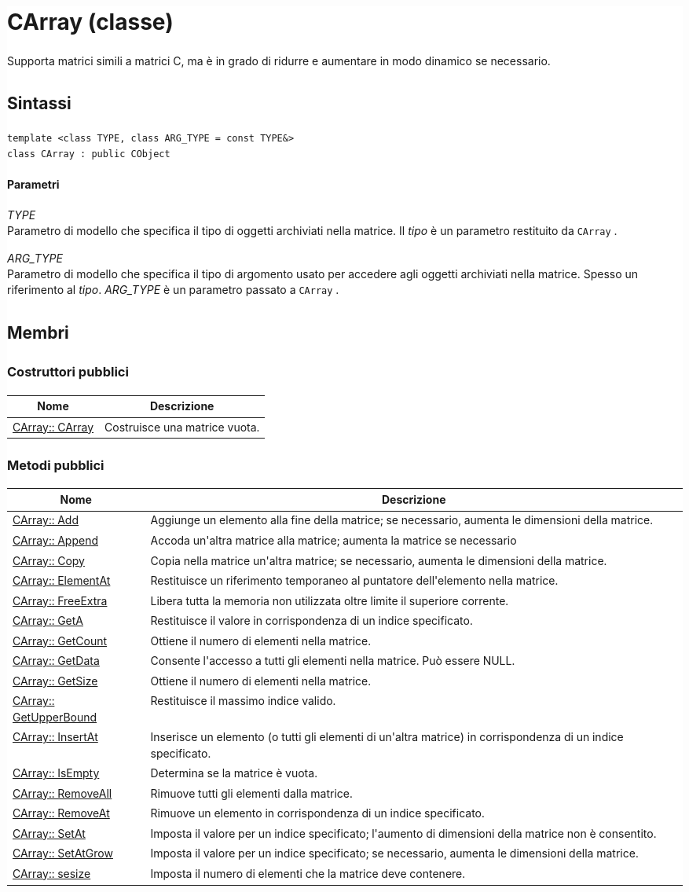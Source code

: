 # <a name="carray-class"></a>CArray (classe)

Supporta matrici simili a matrici C, ma è in grado di ridurre e aumentare in modo dinamico se necessario.

## <a name="syntax"></a>Sintassi

```
template <class TYPE, class ARG_TYPE = const TYPE&>
class CArray : public CObject
```

#### <a name="parameters"></a>Parametri

*TYPE*<br/>
Parametro di modello che specifica il tipo di oggetti archiviati nella matrice. Il *tipo* è un parametro restituito da `CArray` .

*ARG_TYPE*<br/>
Parametro di modello che specifica il tipo di argomento usato per accedere agli oggetti archiviati nella matrice. Spesso un riferimento al *tipo*. *ARG_TYPE* è un parametro passato a `CArray` .

## <a name="members"></a>Membri

### <a name="public-constructors"></a>Costruttori pubblici

|Nome|Descrizione|
|----------|-----------------|
|[CArray:: CArray](#carray)|Costruisce una matrice vuota.|

### <a name="public-methods"></a>Metodi pubblici

|Nome|Descrizione|
|----------|-----------------|
|[CArray:: Add](#add)|Aggiunge un elemento alla fine della matrice; se necessario, aumenta le dimensioni della matrice.|
|[CArray:: Append](#append)|Accoda un'altra matrice alla matrice; aumenta la matrice se necessario|
|[CArray:: Copy](#copy)|Copia nella matrice un'altra matrice; se necessario, aumenta le dimensioni della matrice.|
|[CArray:: ElementAt](#elementat)|Restituisce un riferimento temporaneo al puntatore dell'elemento nella matrice.|
|[CArray:: FreeExtra](#freeextra)|Libera tutta la memoria non utilizzata oltre limite il superiore corrente.|
|[CArray:: GetA](#getat)|Restituisce il valore in corrispondenza di un indice specificato.|
|[CArray:: GetCount](#getcount)|Ottiene il numero di elementi nella matrice.|
|[CArray:: GetData](#getdata)|Consente l'accesso a tutti gli elementi nella matrice. Può essere NULL.|
|[CArray:: GetSize](#getsize)|Ottiene il numero di elementi nella matrice.|
|[CArray:: GetUpperBound](#getupperbound)|Restituisce il massimo indice valido.|
|[CArray:: InsertAt](#insertat)|Inserisce un elemento (o tutti gli elementi di un'altra matrice) in corrispondenza di un indice specificato.|
|[CArray:: IsEmpty](#isempty)|Determina se la matrice è vuota.|
|[CArray:: RemoveAll](#removeall)|Rimuove tutti gli elementi dalla matrice.|
|[CArray:: RemoveAt](#removeat)|Rimuove un elemento in corrispondenza di un indice specificato.|
|[CArray:: SetAt](#setat)|Imposta il valore per un indice specificato; l'aumento di dimensioni della matrice non è consentito.|
|[CArray:: SetAtGrow](#setatgrow)|Imposta il valore per un indice specificato; se necessario, aumenta le dimensioni della matrice.|
|[CArray:: sesize](#setsize)|Imposta il numero di elementi che la matrice deve contenere.|